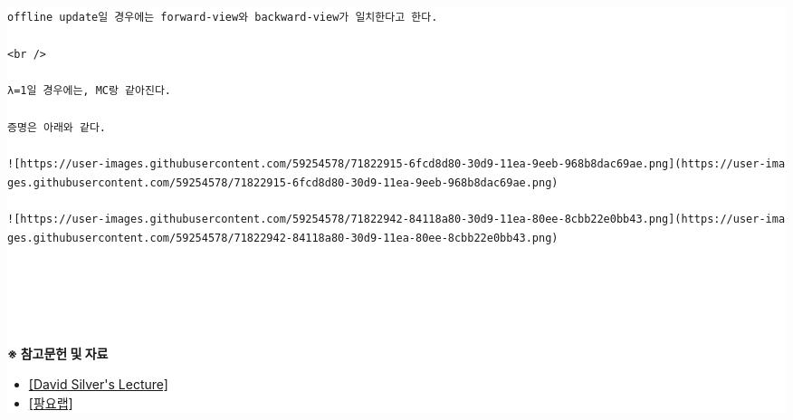    offline update일 경우에는 forward-view와 backward-view가 일치한다고 한다.

    <br />

    λ=1일 경우에는, MC랑 같아진다.

    증명은 아래와 같다.

    ![https://user-images.githubusercontent.com/59254578/71822915-6fcd8d80-30d9-11ea-9eeb-968b8dac69ae.png](https://user-images.githubusercontent.com/59254578/71822915-6fcd8d80-30d9-11ea-9eeb-968b8dac69ae.png)

    ![https://user-images.githubusercontent.com/59254578/71822942-84118a80-30d9-11ea-80ee-8cbb22e0bb43.png](https://user-images.githubusercontent.com/59254578/71822942-84118a80-30d9-11ea-80ee-8cbb22e0bb43.png)

<br />

<br />

<br />

<br />

**※ 참고문헌 및 자료**

- [[David Silver's Lecture]](http://www0.cs.ucl.ac.uk/staff/d.silver/web/Teaching.html)
- [[팡요랩]](https://www.youtube.com/channel/UCwkGvF7xKz2E0Lv-fZ9wv2g)